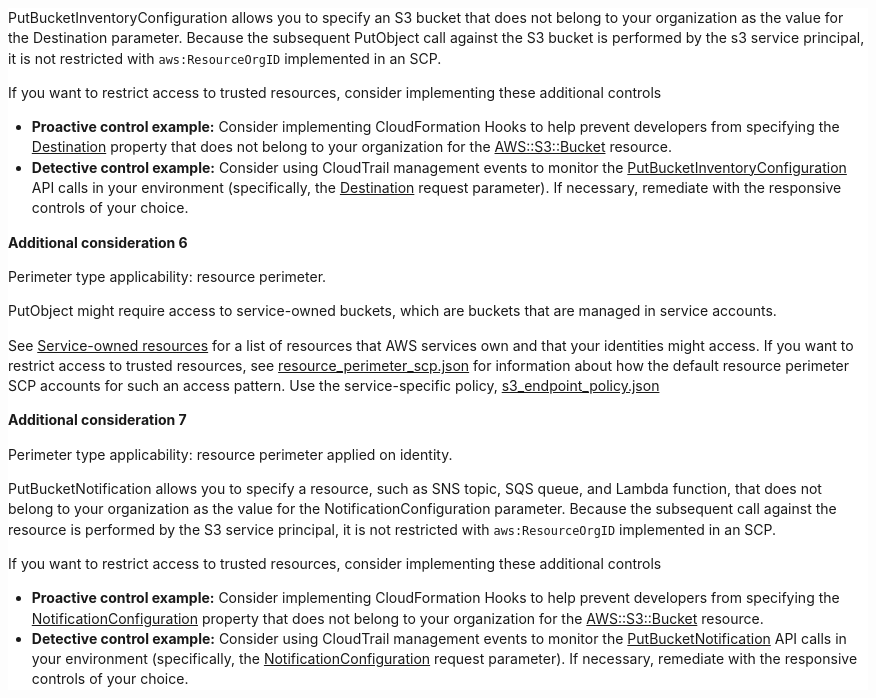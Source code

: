 PutBucketInventoryConfiguration allows you to specify an S3 bucket that does not belong to your organization as the value for the Destination parameter. Because the subsequent PutObject call against the S3 bucket is performed by the s3 service principal, it is not restricted with `aws:ResourceOrgID` implemented in an SCP.

If you want to restrict access to trusted resources, consider implementing these additional controls

* **Proactive control example:** Consider implementing CloudFormation Hooks to help prevent developers from specifying the [Destination](https://docs.aws.amazon.com/AWSCloudFormation/latest/UserGuide/aws-properties-s3-bucket-inventoryconfiguration.html#cfn-s3-bucket-inventoryconfiguration-destination) property that does not belong to your organization for the [AWS::S3::Bucket](https://docs.aws.amazon.com/AWSCloudFormation/latest/UserGuide/aws-properties-s3-bucket.html) resource.
* **Detective control example:** Consider using CloudTrail management events to monitor the [PutBucketInventoryConfiguration](https://docs.aws.amazon.com/AmazonS3/latest/API/API_PutBucketInventoryConfiguration.html) API calls in your environment (specifically, the [Destination](https://docs.aws.amazon.com/AmazonS3/latest/API/API_PutBucketInventoryConfiguration.html#AmazonS3-PutBucketInventoryConfiguration-request-Destination) request parameter). If necessary, remediate with the responsive controls of your  choice.


**Additional consideration 6**

Perimeter type applicability: resource perimeter.
        
PutObject might require access to service-owned buckets, which are buckets that are managed in service accounts.


See [Service-owned resources](https://github.com/aws-samples/data-perimeter-policy-examples/blob/main/service_owned_resources.md) for a list of resources that AWS services own and that your identities might access. 
If you want to restrict access to trusted resources, see [resource_perimeter_scp.json](https://github.com/aws-samples/data-perimeter-policy-examples/blob/main/service_control_policies/resource_perimeter_scp.json) for information about how the default resource perimeter SCP accounts for such an access pattern. Use the service-specific policy, [s3_endpoint_policy.json](https://github.com/aws-samples/data-perimeter-policy-examples/blob/main/vpc_endpoint_policies/s3_endpoint_policy.json)



**Additional consideration 7**

Perimeter type applicability: resource perimeter applied on identity.
        
PutBucketNotification allows you to specify a resource, such as SNS topic, SQS queue, and Lambda function, that does not belong to your organization as the value for the NotificationConfiguration parameter. Because the subsequent call against the resource is performed by the S3 service principal, it is not restricted with `aws:ResourceOrgID` implemented in an SCP.

If you want to restrict access to trusted resources, consider implementing these additional controls

* **Proactive control example:** Consider implementing CloudFormation Hooks to help prevent developers from specifying the [NotificationConfiguration](https://docs.aws.amazon.com/AWSCloudFormation/latest/UserGuide/aws-properties-s3-bucket-notificationconfig.html) property that does not belong to your organization for the [AWS::S3::Bucket](https://docs.aws.amazon.com/AWSCloudFormation/latest/UserGuide/aws-properties-s3-bucket.html) resource.
* **Detective control example:** Consider using CloudTrail management events to monitor the [PutBucketNotification](https://docs.aws.amazon.com/AmazonS3/latest/API/API_PutBucketNotification.html) API calls in your environment (specifically, the [NotificationConfiguration](https://docs.aws.amazon.com/AmazonS3/latest/API/API_PutBucketNotification.html#API_PutBucketNotification_RequestSyntax) request parameter). If necessary, remediate with the responsive controls of your  choice.
